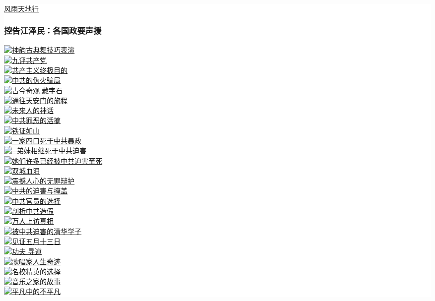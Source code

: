 <a href="https://gitlab.com/szzdlab/vdfy/raw/master/fy.webm" target="_blank">风雨天地行</a></p></td></tr><tr><td width="742"><h3><p><strong>控告江泽民：各国政要声援</strong></p></h3></td><td VALIGN=TOP rowspan=50><a href="https://gitlab.com/szzdlab/vdSY-Classical-Chinese-Dance-Technique-Collection-2018/raw/master/SY-Classical-Chinese-Dance-Technique-Collection-2018.webm" target="_blank"><img width="130" src="https://raw.githubusercontent.com/brkhkd3127/djy/master/gb/130/gudianwu.jpg" title="神韵古典舞技巧表演" alt="神韵古典舞技巧表演"></a><br><a href="https://gitlab.com/szzdlab/vd9p/raw/master/9p.webm" target="_blank"><img width="130" src="https://raw.githubusercontent.com/brkhkd3127/djy/master/gb/130/9ping.jpg" title="九评共产党" alt="九评共产党"></a><br><a href="https://gitlab.com/szzdlab/vdzjmd1_19/raw/master/zjmd1_19.webm" target="_blank"><img width="130" src="https://raw.githubusercontent.com/brkhkd3127/djy/master/gb/130/communism.jpg" title="共产主义终极目的" alt="共产主义终极目的"></a><br><a href="https://gitlab.com/szzdlab/vdzf-dsp-1128/raw/master/zf-dsp-1128.webm" target="_blank"><img width="130" src="https://raw.githubusercontent.com/brkhkd3127/djy/master/gb/130/weihuo.jpg" title="中共的伪火骗局" alt="中共的伪火骗局"></a><br><a href="https://gitlab.com/szzdlab/vdst5-29/raw/master/st5-29.webm" target="_blank"><img width="130" src="https://raw.githubusercontent.com/brkhkd3127/djy/master/gb/130/changzhi.jpg" title="古今奇观 藏字石" alt="古今奇观 藏字石"></a><br><a href="https://gitlab.com/szzdlab/vd3-JTT_CN_MH-360p/raw/master/3-JTT_CN_MH-360p.webm" target="_blank"><img width="130" src="https://raw.githubusercontent.com/brkhkd3127/djy/master/gb/130/tianan.jpg" title="通往天安门的旅程" alt="通往天安门的旅程"></a><br><a href="https://gitlab.com/szzdlab/vdwl/raw/master/wl.webm" target="_blank"><img width="130" src="https://raw.githubusercontent.com/brkhkd3127/djy/master/gb/130/weilai.jpg" title="未来人的神话" alt="未来人的神话"></a><br><a href="https://gitlab.com/szzdlab/vdhongchaoyinmou-hi/raw/master/hongchaoyinmou-hi.webm" target="_blank"><img width="130" src="https://raw.githubusercontent.com/brkhkd3127/djy/master/gb/130/ji-zy.jpg" title="中共罪恶的活摘" alt="中共罪恶的活摘"></a><br><a href="https://gitlab.com/szzdlab/vdtzrs/raw/master/tzrs.webm" target="_blank"><img width="130" src="https://raw.githubusercontent.com/brkhkd3127/djy/master/gb/130/huozhai.jpg" title="铁证如山" alt="铁证如山"></a><br><a href="https://gitlab.com/szzdlab/vder3n_3VVJ/raw/master/er3n_3VVJ.webm" target="_blank"><img width="130" src="https://raw.githubusercontent.com/brkhkd3127/djy/master/gb/130/4ke.jpg" title="一家四口死于中共暴政" alt="一家四口死于中共暴政"></a><br><a href="https://gitlab.com/szzdlab/vdXmL0_0XDL2p/raw/master/XmL0_0XDL2p.webm" target="_blank"><img width="130" src="https://raw.githubusercontent.com/brkhkd3127/djy/master/gb/130/jie-di.jpg" title="─弟妹相继死于中共迫害" alt="─弟妹相继死于中共迫害"></a><br><a href="https://gitlab.com/szzdlab/vdNG8l/raw/master/NG8l.webm" target="_blank"><img width="130" src="https://raw.githubusercontent.com/brkhkd3127/djy/master/gb/130/ma-sj.jpg" title="她们许多已经被中共迫害至死" alt="她们许多已经被中共迫害至死"></a><br><a href="https://gitlab.com/szzdlab/vdwt6Y_vPhM/raw/master/wt6Y_vPhM.webm" target="_blank"><img width="130" src="https://raw.githubusercontent.com/brkhkd3127/djy/master/gb/130/shuan-cxl.jpg" title="双城血泪" alt="双城血泪"></a><br><a href="https://gitlab.com/szzdlab/vd5Vu3_XS2V/raw/master/5Vu3_XS2V.webm" target="_blank"><img width="130" src="https://raw.githubusercontent.com/brkhkd3127/djy/master/gb/130/wu-zbh.jpg" title="震撼人心的无罪辩护" alt="震撼人心的无罪辩护"></a><br><a href="https://gitlab.com/szzdlab/vdvG2w_fwq/raw/master/vG2w_fwq.webm" target="_blank"><img width="130" src="https://raw.githubusercontent.com/brkhkd3127/djy/master/gb/130/6c10-720.jpg" title="中共的迫害与掩盖" alt="中共的迫害与掩盖"></a><br><a href="https://gitlab.com/szzdlab/vdO2jN_uD/raw/master/O2jN_uD.webm" target="_blank"><img width="130" src="https://raw.githubusercontent.com/brkhkd3127/djy/master/gb/130/xian-z.jpg" title="中共官员的选择" alt="中共官员的选择"></a><br><a href="https://gitlab.com/szzdlab/vd1400forge-1210/raw/master/1400forge-1210.webm" target="_blank"><img width="130" src="https://raw.githubusercontent.com/brkhkd3127/djy/master/gb/130/1400l.jpg" title="剖析中共造假" alt="剖析中共造假"></a><br><a href="https://gitlab.com/szzdlab/vdC1WZ_mj/raw/master/C1WZ_mj.webm" target="_blank"><img width="130" src="https://raw.githubusercontent.com/brkhkd3127/djy/master/gb/130/425.jpg" title="万人上访真相" alt="万人上访真相"></a><br><a href="https://gitlab.com/szzdlab/vdqh/raw/master/qh.webm" target="_blank"><img width="130" src="https://raw.githubusercontent.com/brkhkd3127/djy/master/gb/130/qing-h.jpg" title="被中共迫害的清华学子" alt="被中共迫害的清华学子"></a><br><a href="https://gitlab.com/szzdlab/vdJZ5e_5Vusp/raw/master/JZ5e_5Vusp.webm" target="_blank"><img width="130" src="https://raw.githubusercontent.com/brkhkd3127/djy/master/gb/130/jian-z513.jpg" title="见证五月十三日" alt="见证五月十三日"></a><br><a href="https://gitlab.com/szzdlab/vd0iY/raw/master/0iY.webm" target="_blank"><img width="130" src="https://raw.githubusercontent.com/brkhkd3127/djy/master/gb/130/gongfu.jpg" title="功夫 寻道" alt="功夫 寻道"></a><br><a href="https://gitlab.com/szzdlab/vdguanguimin/raw/master/guanguimin.webm" target="_blank"><img width="130" src="https://raw.githubusercontent.com/brkhkd3127/djy/master/gb/130/guangguimian.jpg" title="歌唱家人生奇迹" alt="歌唱家人生奇迹"></a><br><a href="https://gitlab.com/szzdlab/vdmjjy/raw/master/mjjy.webm" target="_blank"><img width="130" src="https://raw.githubusercontent.com/brkhkd3127/djy/master/gb/130/ming-jjy.jpg" title="名校精英的选择" alt="名校精英的选择"></a><br><a href="https://gitlab.com/szzdlab/vdc4rB_QQbr/raw/master/c4rB_QQbr.webm" target="_blank"><img width="130" src="https://raw.githubusercontent.com/brkhkd3127/djy/master/gb/130/yin-lj.jpg" title="音乐之家的故事" alt="音乐之家的故事"></a><br><a href="https://gitlab.com/szzdlab/vdO23c_E/raw/master/O23c_E.webm" target="_blank"><img width="130" src="https://raw.githubusercontent.com/brkhkd3127/djy/master/gb/130/ming-hsf.jpg" title="平凡中的不平凡" alt="平凡中的不平凡"></a><br>